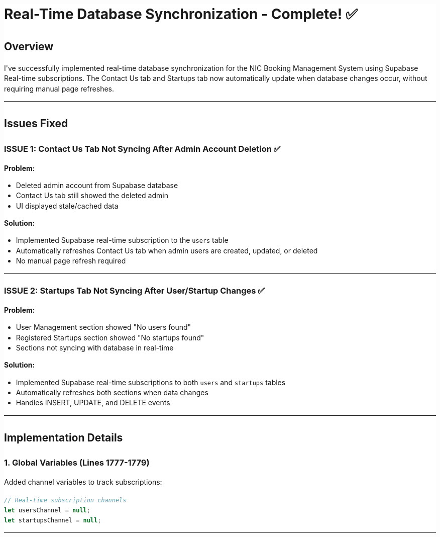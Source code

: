 # Real-Time Database Synchronization - Complete! ✅

## Overview

I've successfully implemented real-time database synchronization for the NIC Booking Management System using Supabase Real-time subscriptions. The Contact Us tab and Startups tab now automatically update when database changes occur, without requiring manual page refreshes.

---

## Issues Fixed

### **ISSUE 1: Contact Us Tab Not Syncing After Admin Account Deletion** ✅

**Problem:**
- Deleted admin account from Supabase database
- Contact Us tab still showed the deleted admin
- UI displayed stale/cached data

**Solution:**
- Implemented Supabase real-time subscription to the `users` table
- Automatically refreshes Contact Us tab when admin users are created, updated, or deleted
- No manual page refresh required

---

### **ISSUE 2: Startups Tab Not Syncing After User/Startup Changes** ✅

**Problem:**
- User Management section showed "No users found"
- Registered Startups section showed "No startups found"
- Sections not syncing with database in real-time

**Solution:**
- Implemented Supabase real-time subscriptions to both `users` and `startups` tables
- Automatically refreshes both sections when data changes
- Handles INSERT, UPDATE, and DELETE events

---

## Implementation Details

### **1. Global Variables** (Lines 1777-1779)

Added channel variables to track subscriptions:

```javascript
// Real-time subscription channels
let usersChannel = null;
let startupsChannel = null;
```

---